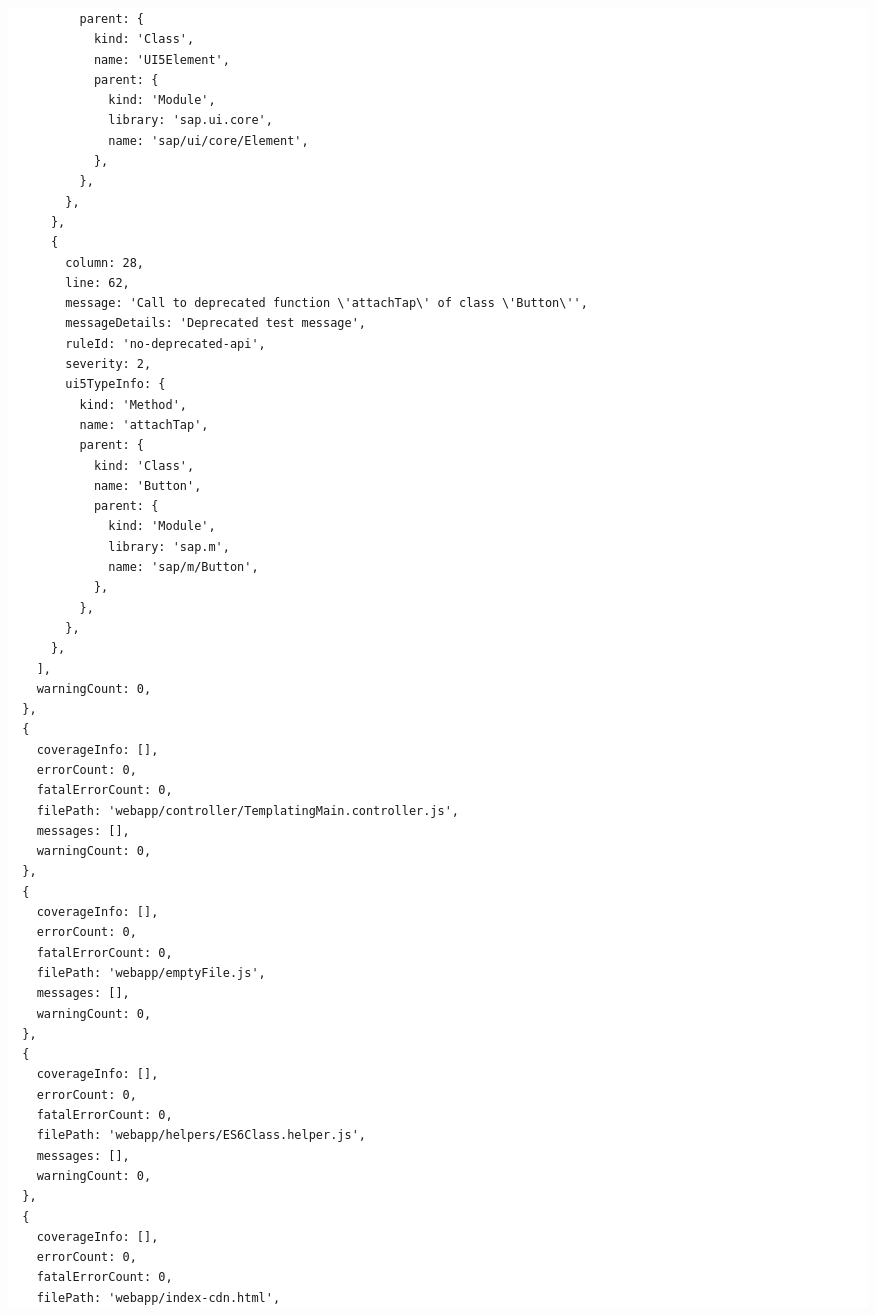              parent: {
                kind: 'Class',
                name: 'UI5Element',
                parent: {
                  kind: 'Module',
                  library: 'sap.ui.core',
                  name: 'sap/ui/core/Element',
                },
              },
            },
          },
          {
            column: 28,
            line: 62,
            message: 'Call to deprecated function \'attachTap\' of class \'Button\'',
            messageDetails: 'Deprecated test message',
            ruleId: 'no-deprecated-api',
            severity: 2,
            ui5TypeInfo: {
              kind: 'Method',
              name: 'attachTap',
              parent: {
                kind: 'Class',
                name: 'Button',
                parent: {
                  kind: 'Module',
                  library: 'sap.m',
                  name: 'sap/m/Button',
                },
              },
            },
          },
        ],
        warningCount: 0,
      },
      {
        coverageInfo: [],
        errorCount: 0,
        fatalErrorCount: 0,
        filePath: 'webapp/controller/TemplatingMain.controller.js',
        messages: [],
        warningCount: 0,
      },
      {
        coverageInfo: [],
        errorCount: 0,
        fatalErrorCount: 0,
        filePath: 'webapp/emptyFile.js',
        messages: [],
        warningCount: 0,
      },
      {
        coverageInfo: [],
        errorCount: 0,
        fatalErrorCount: 0,
        filePath: 'webapp/helpers/ES6Class.helper.js',
        messages: [],
        warningCount: 0,
      },
      {
        coverageInfo: [],
        errorCount: 0,
        fatalErrorCount: 0,
        filePath: 'webapp/index-cdn.html',